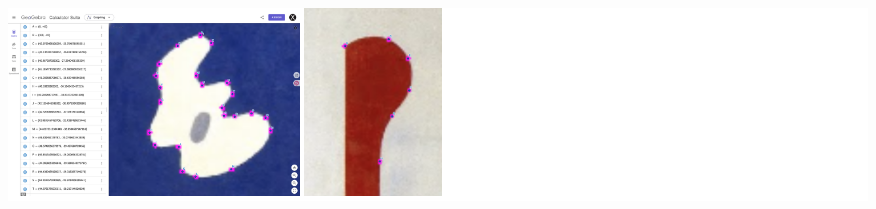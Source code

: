 <img src="./assets/draftingInGeoGebraScreenshot1.png" alt="drawing" width="34%"/> <img src="./assets/draftingInGeoGebraScreenshot3.png" alt="drawing" width="16%"/>